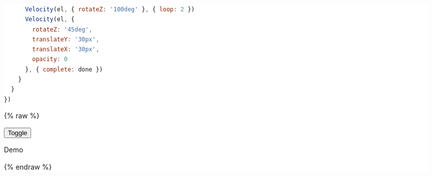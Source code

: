 ``` js
      Velocity(el, { rotateZ: '100deg' }, { loop: 2 })
      Velocity(el, {
        rotateZ: '45deg',
        translateY: '30px',
        translateX: '30px',
        opacity: 0
      }, { complete: done })
    }
  }
})
```

{% raw %}
<div id="example-4" class="demo">
  <button @click="show = !show">
    Toggle
  </button>
  <transition
    v-on:before-enter="beforeEnter"
    v-on:enter="enter"
    v-on:leave="leave"
  >
    <p v-if="show">
      Demo
    </p>
  </transition>
</div>
<script src="https://cdnjs.cloudflare.com/ajax/libs/velocity/1.2.3/velocity.min.js"></script>
<script>
new Vue({
  el: '#example-4',
  data: {
    show: false
  },
  methods: {
    beforeEnter: function (el) {
      el.style.opacity = 0
      el.style.transformOrigin = 'left'
    },
    enter: function (el, done) {
      Velocity(el, { opacity: 1, fontSize: '1.4em' }, { duration: 300 })
      Velocity(el, { fontSize: '1em' }, { complete: done })
    },
    leave: function (el, done) {
      Velocity(el, { translateX: '15px', rotateZ: '50deg' }, { duration: 600 })
      Velocity(el, { rotateZ: '100deg' }, { loop: 2 })
      Velocity(el, {
        rotateZ: '45deg',
        translateY: '30px',
        translateX: '30px',
        opacity: 0
      }, { complete: done })
    }
  }
})
</script>
{% endraw %}
